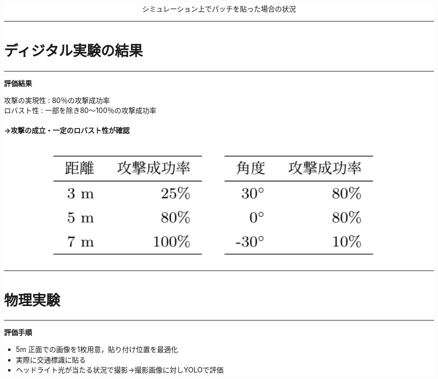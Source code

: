 <center>
シミュレーション上でパッチを貼った場合の状況
</center>

---

# ディジタル実験の結果

<hr>

**評価結果**

攻撃の実現性 : 80％の攻撃成功率
<br>
ロバスト性 : 一部を除き80〜100％の攻撃成功率

#### →攻撃の成立・一定のロバスト性が確認

<center>
<img src = /public/result_simulation.png width = 700>
</center> 

---

# 物理実験

<hr>

**評価手順**

- 5m 正面での画像を1枚用意，貼り付け位置を最適化
- 実際に交通標識に貼る
- ヘッドライト光が当たる状況で撮影→撮影画像に対しYOLOで評価

<div class = "grid grid-cols-2 gap-4">
<div>
